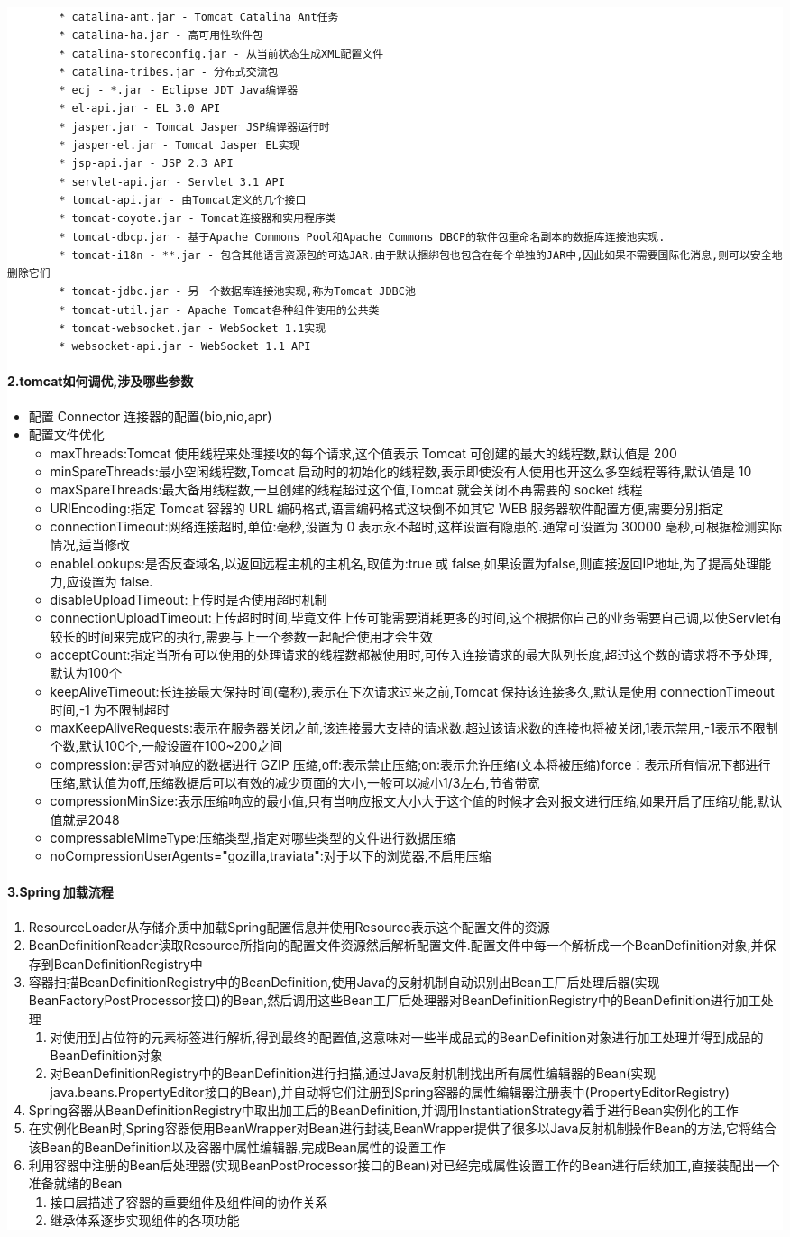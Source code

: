             * catalina-ant.jar - Tomcat Catalina Ant任务
            * catalina-ha.jar - 高可用性软件包
            * catalina-storeconfig.jar - 从当前状态生成XML配置文件
            * catalina-tribes.jar - 分布式交流包
            * ecj - *.jar - Eclipse JDT Java编译器
            * el-api.jar - EL 3.0 API
            * jasper.jar - Tomcat Jasper JSP编译器运行时
            * jasper-el.jar - Tomcat Jasper EL实现
            * jsp-api.jar - JSP 2.3 API
            * servlet-api.jar - Servlet 3.1 API
            * tomcat-api.jar - 由Tomcat定义的几个接口
            * tomcat-coyote.jar - Tomcat连接器和实用程序类
            * tomcat-dbcp.jar - 基于Apache Commons Pool和Apache Commons DBCP的软件包重命名副本的数据库连接池实现.
            * tomcat-i18n - **.jar - 包含其他语言资源包的可选JAR.由于默认捆绑包也包含在每个单独的JAR中,因此如果不需要国际化消息,则可以安全地删除它们
            * tomcat-jdbc.jar - 另一个数据库连接池实现,称为Tomcat JDBC池
            * tomcat-util.jar - Apache Tomcat各种组件使用的公共类
            * tomcat-websocket.jar - WebSocket 1.1实现
            * websocket-api.jar - WebSocket 1.1 API

#### 2.tomcat如何调优,涉及哪些参数
* 配置 Connector 连接器的配置(bio,nio,apr)
* 配置文件优化
    * maxThreads:Tomcat 使用线程来处理接收的每个请求,这个值表示 Tomcat 可创建的最大的线程数,默认值是 200
    *  minSpareThreads:最小空闲线程数,Tomcat 启动时的初始化的线程数,表示即使没有人使用也开这么多空线程等待,默认值是 10
    * maxSpareThreads:最大备用线程数,一旦创建的线程超过这个值,Tomcat 就会关闭不再需要的 socket 线程
    * URIEncoding:指定 Tomcat 容器的 URL 编码格式,语言编码格式这块倒不如其它 WEB 服务器软件配置方便,需要分别指定
    * connectionTimeout:网络连接超时,单位:毫秒,设置为 0 表示永不超时,这样设置有隐患的.通常可设置为 30000 毫秒,可根据检测实际情况,适当修改
    * enableLookups:是否反查域名,以返回远程主机的主机名,取值为:true 或 false,如果设置为false,则直接返回IP地址,为了提高处理能力,应设置为 false.
    * disableUploadTimeout:上传时是否使用超时机制
    * connectionUploadTimeout:上传超时时间,毕竟文件上传可能需要消耗更多的时间,这个根据你自己的业务需要自己调,以使Servlet有较长的时间来完成它的执行,需要与上一个参数一起配合使用才会生效
    * acceptCount:指定当所有可以使用的处理请求的线程数都被使用时,可传入连接请求的最大队列长度,超过这个数的请求将不予处理,默认为100个
    * keepAliveTimeout:长连接最大保持时间(毫秒),表示在下次请求过来之前,Tomcat 保持该连接多久,默认是使用 connectionTimeout 时间,-1 为不限制超时
    * maxKeepAliveRequests:表示在服务器关闭之前,该连接最大支持的请求数.超过该请求数的连接也将被关闭,1表示禁用,-1表示不限制个数,默认100个,一般设置在100~200之间
    * compression:是否对响应的数据进行 GZIP 压缩,off:表示禁止压缩;on:表示允许压缩(文本将被压缩)force：表示所有情况下都进行压缩,默认值为off,压缩数据后可以有效的减少页面的大小,一般可以减小1/3左右,节省带宽
    * compressionMinSize:表示压缩响应的最小值,只有当响应报文大小大于这个值的时候才会对报文进行压缩,如果开启了压缩功能,默认值就是2048
    * compressableMimeType:压缩类型,指定对哪些类型的文件进行数据压缩
    * noCompressionUserAgents="gozilla,traviata":对于以下的浏览器,不启用压缩
    
#### 3.Spring 加载流程
1. ResourceLoader从存储介质中加载Spring配置信息并使用Resource表示这个配置文件的资源
2. BeanDefinitionReader读取Resource所指向的配置文件资源然后解析配置文件.配置文件中每一个<bean>解析成一个BeanDefinition对象,并保存到BeanDefinitionRegistry中
3. 容器扫描BeanDefinitionRegistry中的BeanDefinition,使用Java的反射机制自动识别出Bean工厂后处理后器(实现BeanFactoryPostProcessor接口)的Bean,然后调用这些Bean工厂后处理器对BeanDefinitionRegistry中的BeanDefinition进行加工处理
    1. 对使用到占位符的<bean>元素标签进行解析,得到最终的配置值,这意味对一些半成品式的BeanDefinition对象进行加工处理并得到成品的BeanDefinition对象
    2. 对BeanDefinitionRegistry中的BeanDefinition进行扫描,通过Java反射机制找出所有属性编辑器的Bean(实现java.beans.PropertyEditor接口的Bean),并自动将它们注册到Spring容器的属性编辑器注册表中(PropertyEditorRegistry)
4. Spring容器从BeanDefinitionRegistry中取出加工后的BeanDefinition,并调用InstantiationStrategy着手进行Bean实例化的工作
5. 在实例化Bean时,Spring容器使用BeanWrapper对Bean进行封装,BeanWrapper提供了很多以Java反射机制操作Bean的方法,它将结合该Bean的BeanDefinition以及容器中属性编辑器,完成Bean属性的设置工作
6. 利用容器中注册的Bean后处理器(实现BeanPostProcessor接口的Bean)对已经完成属性设置工作的Bean进行后续加工,直接装配出一个准备就绪的Bean
    1. 接口层描述了容器的重要组件及组件间的协作关系
    2. 继承体系逐步实现组件的各项功能
    